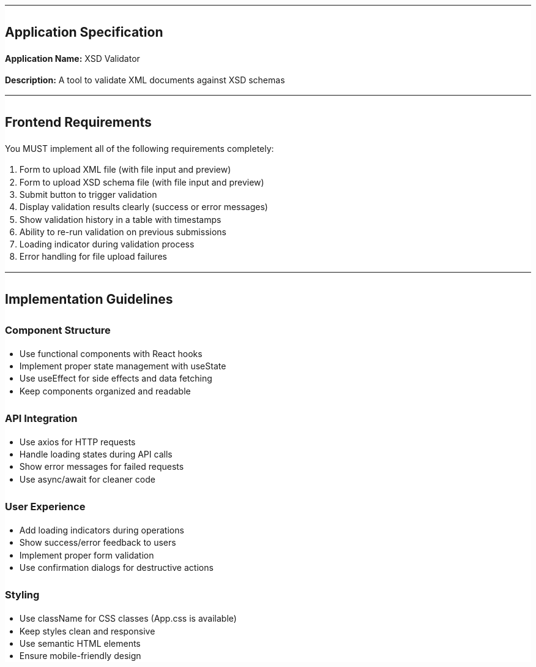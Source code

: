 
---

## Application Specification

**Application Name:** XSD Validator

**Description:** A tool to validate XML documents against XSD schemas

---

## Frontend Requirements

You MUST implement all of the following requirements completely:

1. Form to upload XML file (with file input and preview)
2. Form to upload XSD schema file (with file input and preview)
3. Submit button to trigger validation
4. Display validation results clearly (success or error messages)
5. Show validation history in a table with timestamps
6. Ability to re-run validation on previous submissions
7. Loading indicator during validation process
8. Error handling for file upload failures

---

## Implementation Guidelines

### Component Structure
- Use functional components with React hooks
- Implement proper state management with useState
- Use useEffect for side effects and data fetching
- Keep components organized and readable

### API Integration
- Use axios for HTTP requests
- Handle loading states during API calls
- Show error messages for failed requests
- Use async/await for cleaner code

### User Experience
- Add loading indicators during operations
- Show success/error feedback to users
- Implement proper form validation
- Use confirmation dialogs for destructive actions

### Styling
- Use className for CSS classes (App.css is available)
- Keep styles clean and responsive
- Use semantic HTML elements
- Ensure mobile-friendly design
